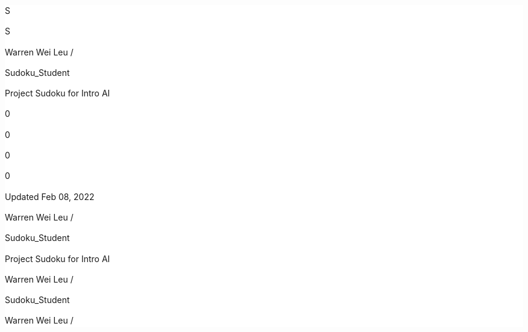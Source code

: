 




S


S





Warren Wei Leu
/

Sudoku_Student







Project Sudoku for Intro AI





0

0

0

0



Updated
Feb 08, 2022







Warren Wei Leu
/

Sudoku_Student







Project Sudoku for Intro AI




Warren Wei Leu
/

Sudoku_Student






Warren Wei Leu
/
